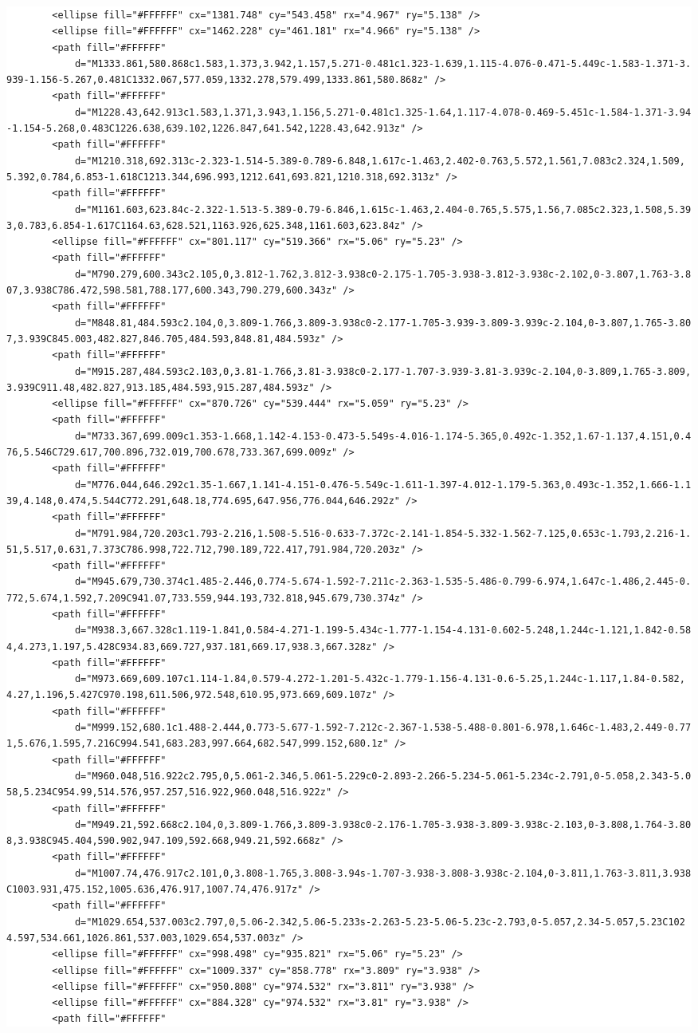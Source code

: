             <ellipse fill="#FFFFFF" cx="1381.748" cy="543.458" rx="4.967" ry="5.138" />
            <ellipse fill="#FFFFFF" cx="1462.228" cy="461.181" rx="4.966" ry="5.138" />
            <path fill="#FFFFFF"
                d="M1333.861,580.868c1.583,1.373,3.942,1.157,5.271-0.481c1.323-1.639,1.115-4.076-0.471-5.449c-1.583-1.371-3.939-1.156-5.267,0.481C1332.067,577.059,1332.278,579.499,1333.861,580.868z" />
            <path fill="#FFFFFF"
                d="M1228.43,642.913c1.583,1.371,3.943,1.156,5.271-0.481c1.325-1.64,1.117-4.078-0.469-5.451c-1.584-1.371-3.94-1.154-5.268,0.483C1226.638,639.102,1226.847,641.542,1228.43,642.913z" />
            <path fill="#FFFFFF"
                d="M1210.318,692.313c-2.323-1.514-5.389-0.789-6.848,1.617c-1.463,2.402-0.763,5.572,1.561,7.083c2.324,1.509,5.392,0.784,6.853-1.618C1213.344,696.993,1212.641,693.821,1210.318,692.313z" />
            <path fill="#FFFFFF"
                d="M1161.603,623.84c-2.322-1.513-5.389-0.79-6.846,1.615c-1.463,2.404-0.765,5.575,1.56,7.085c2.323,1.508,5.393,0.783,6.854-1.617C1164.63,628.521,1163.926,625.348,1161.603,623.84z" />
            <ellipse fill="#FFFFFF" cx="801.117" cy="519.366" rx="5.06" ry="5.23" />
            <path fill="#FFFFFF"
                d="M790.279,600.343c2.105,0,3.812-1.762,3.812-3.938c0-2.175-1.705-3.938-3.812-3.938c-2.102,0-3.807,1.763-3.807,3.938C786.472,598.581,788.177,600.343,790.279,600.343z" />
            <path fill="#FFFFFF"
                d="M848.81,484.593c2.104,0,3.809-1.766,3.809-3.938c0-2.177-1.705-3.939-3.809-3.939c-2.104,0-3.807,1.765-3.807,3.939C845.003,482.827,846.705,484.593,848.81,484.593z" />
            <path fill="#FFFFFF"
                d="M915.287,484.593c2.103,0,3.81-1.766,3.81-3.938c0-2.177-1.707-3.939-3.81-3.939c-2.104,0-3.809,1.765-3.809,3.939C911.48,482.827,913.185,484.593,915.287,484.593z" />
            <ellipse fill="#FFFFFF" cx="870.726" cy="539.444" rx="5.059" ry="5.23" />
            <path fill="#FFFFFF"
                d="M733.367,699.009c1.353-1.668,1.142-4.153-0.473-5.549s-4.016-1.174-5.365,0.492c-1.352,1.67-1.137,4.151,0.476,5.546C729.617,700.896,732.019,700.678,733.367,699.009z" />
            <path fill="#FFFFFF"
                d="M776.044,646.292c1.35-1.667,1.141-4.151-0.476-5.549c-1.611-1.397-4.012-1.179-5.363,0.493c-1.352,1.666-1.139,4.148,0.474,5.544C772.291,648.18,774.695,647.956,776.044,646.292z" />
            <path fill="#FFFFFF"
                d="M791.984,720.203c1.793-2.216,1.508-5.516-0.633-7.372c-2.141-1.854-5.332-1.562-7.125,0.653c-1.793,2.216-1.51,5.517,0.631,7.373C786.998,722.712,790.189,722.417,791.984,720.203z" />
            <path fill="#FFFFFF"
                d="M945.679,730.374c1.485-2.446,0.774-5.674-1.592-7.211c-2.363-1.535-5.486-0.799-6.974,1.647c-1.486,2.445-0.772,5.674,1.592,7.209C941.07,733.559,944.193,732.818,945.679,730.374z" />
            <path fill="#FFFFFF"
                d="M938.3,667.328c1.119-1.841,0.584-4.271-1.199-5.434c-1.777-1.154-4.131-0.602-5.248,1.244c-1.121,1.842-0.584,4.273,1.197,5.428C934.83,669.727,937.181,669.17,938.3,667.328z" />
            <path fill="#FFFFFF"
                d="M973.669,609.107c1.114-1.84,0.579-4.272-1.201-5.432c-1.779-1.156-4.131-0.6-5.25,1.244c-1.117,1.84-0.582,4.27,1.196,5.427C970.198,611.506,972.548,610.95,973.669,609.107z" />
            <path fill="#FFFFFF"
                d="M999.152,680.1c1.488-2.444,0.773-5.677-1.592-7.212c-2.367-1.538-5.488-0.801-6.978,1.646c-1.483,2.449-0.771,5.676,1.595,7.216C994.541,683.283,997.664,682.547,999.152,680.1z" />
            <path fill="#FFFFFF"
                d="M960.048,516.922c2.795,0,5.061-2.346,5.061-5.229c0-2.893-2.266-5.234-5.061-5.234c-2.791,0-5.058,2.343-5.058,5.234C954.99,514.576,957.257,516.922,960.048,516.922z" />
            <path fill="#FFFFFF"
                d="M949.21,592.668c2.104,0,3.809-1.766,3.809-3.938c0-2.176-1.705-3.938-3.809-3.938c-2.103,0-3.808,1.764-3.808,3.938C945.404,590.902,947.109,592.668,949.21,592.668z" />
            <path fill="#FFFFFF"
                d="M1007.74,476.917c2.101,0,3.808-1.765,3.808-3.94s-1.707-3.938-3.808-3.938c-2.104,0-3.811,1.763-3.811,3.938C1003.931,475.152,1005.636,476.917,1007.74,476.917z" />
            <path fill="#FFFFFF"
                d="M1029.654,537.003c2.797,0,5.06-2.342,5.06-5.233s-2.263-5.23-5.06-5.23c-2.793,0-5.057,2.34-5.057,5.23C1024.597,534.661,1026.861,537.003,1029.654,537.003z" />
            <ellipse fill="#FFFFFF" cx="998.498" cy="935.821" rx="5.06" ry="5.23" />
            <ellipse fill="#FFFFFF" cx="1009.337" cy="858.778" rx="3.809" ry="3.938" />
            <ellipse fill="#FFFFFF" cx="950.808" cy="974.532" rx="3.811" ry="3.938" />
            <ellipse fill="#FFFFFF" cx="884.328" cy="974.532" rx="3.81" ry="3.938" />
            <path fill="#FFFFFF"